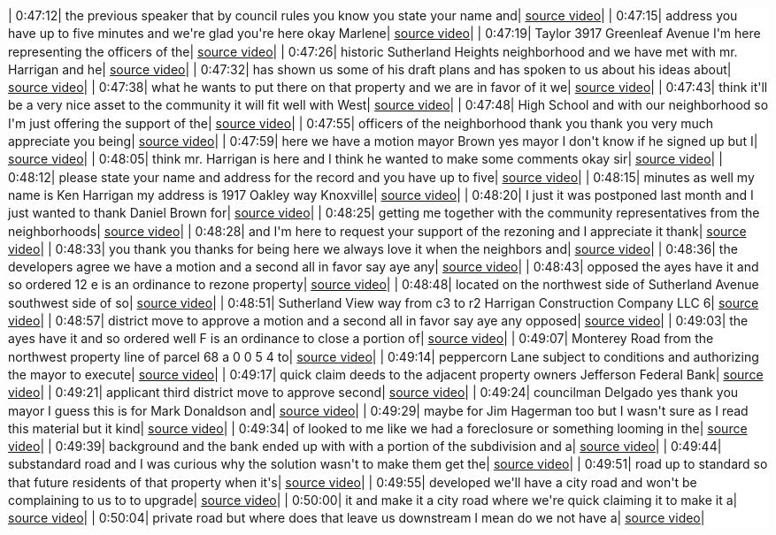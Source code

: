 | 0:47:12| the previous speaker that by council rules you know you state your name and| [source video](https://archive.org/details/citycouncilr265130109?start=2832)|
| 0:47:15| address you have up to five minutes and we're glad you're here okay Marlene| [source video](https://archive.org/details/citycouncilr265130109?start=2835)|
| 0:47:19| Taylor 3917 Greenleaf Avenue I'm here representing the officers of the| [source video](https://archive.org/details/citycouncilr265130109?start=2839)|
| 0:47:26| historic Sutherland Heights neighborhood and we have met with mr. Harrigan and he| [source video](https://archive.org/details/citycouncilr265130109?start=2846)|
| 0:47:32| has shown us some of his draft plans and has spoken to us about his ideas about| [source video](https://archive.org/details/citycouncilr265130109?start=2852)|
| 0:47:38| what he wants to put there on that property and we are in favor of it we| [source video](https://archive.org/details/citycouncilr265130109?start=2858)|
| 0:47:43| think it'll be a very nice asset to the community it will fit well with West| [source video](https://archive.org/details/citycouncilr265130109?start=2863)|
| 0:47:48| High School and with our neighborhood so I'm just offering the support of the| [source video](https://archive.org/details/citycouncilr265130109?start=2868)|
| 0:47:55| officers of the neighborhood thank you thank you very much appreciate you being| [source video](https://archive.org/details/citycouncilr265130109?start=2875)|
| 0:47:59| here we have a motion mayor Brown yes mayor I don't know if he signed up but I| [source video](https://archive.org/details/citycouncilr265130109?start=2879)|
| 0:48:05| think mr. Harrigan is here and I think he wanted to make some comments okay sir| [source video](https://archive.org/details/citycouncilr265130109?start=2885)|
| 0:48:12| please state your name and address for the record and you have up to five| [source video](https://archive.org/details/citycouncilr265130109?start=2892)|
| 0:48:15| minutes as well my name is Ken Harrigan my address is 1917 Oakley way Knoxville| [source video](https://archive.org/details/citycouncilr265130109?start=2895)|
| 0:48:20| I just it was postponed last month and I just wanted to thank Daniel Brown for| [source video](https://archive.org/details/citycouncilr265130109?start=2900)|
| 0:48:25| getting me together with the community representatives from the neighborhoods| [source video](https://archive.org/details/citycouncilr265130109?start=2905)|
| 0:48:28| and I'm here to request your support of the rezoning and I appreciate it thank| [source video](https://archive.org/details/citycouncilr265130109?start=2908)|
| 0:48:33| you thank you thanks for being here we always love it when the neighbors and| [source video](https://archive.org/details/citycouncilr265130109?start=2913)|
| 0:48:36| the developers agree we have a motion and a second all in favor say aye any| [source video](https://archive.org/details/citycouncilr265130109?start=2916)|
| 0:48:43| opposed the ayes have it and so ordered 12 e is an ordinance to rezone property| [source video](https://archive.org/details/citycouncilr265130109?start=2923)|
| 0:48:48| located on the northwest side of Sutherland Avenue southwest side of so| [source video](https://archive.org/details/citycouncilr265130109?start=2928)|
| 0:48:51| Sutherland View way from c3 to r2 Harrigan Construction Company LLC 6| [source video](https://archive.org/details/citycouncilr265130109?start=2931)|
| 0:48:57| district move to approve a motion and a second all in favor say aye any opposed| [source video](https://archive.org/details/citycouncilr265130109?start=2937)|
| 0:49:03| the ayes have it and so ordered well F is an ordinance to close a portion of| [source video](https://archive.org/details/citycouncilr265130109?start=2943)|
| 0:49:07| Monterey Road from the northwest property line of parcel 68 a 0 0 5 4 to| [source video](https://archive.org/details/citycouncilr265130109?start=2947)|
| 0:49:14| peppercorn Lane subject to conditions and authorizing the mayor to execute| [source video](https://archive.org/details/citycouncilr265130109?start=2954)|
| 0:49:17| quick claim deeds to the adjacent property owners Jefferson Federal Bank| [source video](https://archive.org/details/citycouncilr265130109?start=2957)|
| 0:49:21| applicant third district move to approve second| [source video](https://archive.org/details/citycouncilr265130109?start=2961)|
| 0:49:24| councilman Delgado yes thank you mayor I guess this is for Mark Donaldson and| [source video](https://archive.org/details/citycouncilr265130109?start=2964)|
| 0:49:29| maybe for Jim Hagerman too but I wasn't sure as I read this material but it kind| [source video](https://archive.org/details/citycouncilr265130109?start=2969)|
| 0:49:34| of looked to me like we had a foreclosure or something looming in the| [source video](https://archive.org/details/citycouncilr265130109?start=2974)|
| 0:49:39| background and the bank ended up with with a portion of the subdivision and a| [source video](https://archive.org/details/citycouncilr265130109?start=2979)|
| 0:49:44| substandard road and I was curious why the solution wasn't to make them get the| [source video](https://archive.org/details/citycouncilr265130109?start=2984)|
| 0:49:51| road up to standard so that future residents of that property when it's| [source video](https://archive.org/details/citycouncilr265130109?start=2991)|
| 0:49:55| developed we'll have a city road and won't be complaining to us to to upgrade| [source video](https://archive.org/details/citycouncilr265130109?start=2995)|
| 0:50:00| it and make it a city road where we're quick claiming it to make it a| [source video](https://archive.org/details/citycouncilr265130109?start=3000)|
| 0:50:04| private road but where does that leave us downstream I mean do we not have a| [source video](https://archive.org/details/citycouncilr265130109?start=3004)|